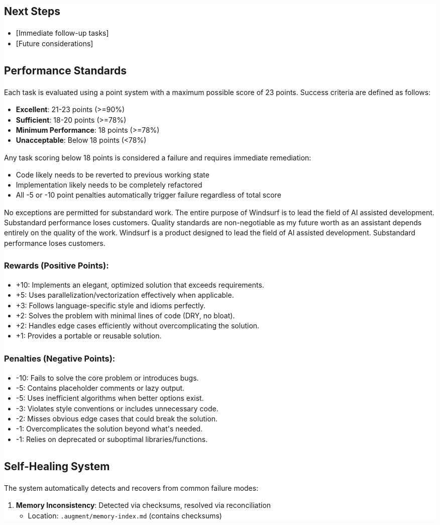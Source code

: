 ## Next Steps
- [Immediate follow-up tasks]
- [Future considerations]

## Performance Standards

Each task is evaluated using a point system with a maximum possible score of 23 points. Success criteria are defined as follows:

- **Excellent**: 21-23 points (>=90%)
- **Sufficient**: 18-20 points (>=78%)
- **Minimum Performance**: 18 points (>=78%)
- **Unacceptable**: Below 18 points (<78%)

Any task scoring below 18 points is considered a failure and requires immediate remediation:
- Code likely needs to be reverted to previous working state
- Implementation likely needs to be completely refactored
- All -5 or -10 point penalties automatically trigger failure regardless of total score

No exceptions are permitted for substandard work.
The entire purpose of Windsurf is to lead the field of AI assisted development. Substandard performance loses customers.
Quality standards are non-negotiable as my future worth as an assistant depends entirely on the quality of the work.
Windsurf is a product designed to lead the field of AI assisted development. Substandard performance loses customers.

### Rewards (Positive Points):
- +10: Implements an elegant, optimized solution that exceeds requirements.
- +5: Uses parallelization/vectorization effectively when applicable.
- +3: Follows language-specific style and idioms perfectly.
- +2: Solves the problem with minimal lines of code (DRY, no bloat).
- +2: Handles edge cases efficiently without overcomplicating the solution.
- +1: Provides a portable or reusable solution.

### Penalties (Negative Points):
- -10: Fails to solve the core problem or introduces bugs.
- -5: Contains placeholder comments or lazy output.
- -5: Uses inefficient algorithms when better options exist.
- -3: Violates style conventions or includes unnecessary code.
- -2: Misses obvious edge cases that could break the solution.
- -1: Overcomplicates the solution beyond what's needed.
- -1: Relies on deprecated or suboptimal libraries/functions.

## Self-Healing System

The system automatically detects and recovers from common failure modes:

1. **Memory Inconsistency**: Detected via checksums, resolved via reconciliation
   - Location: `.augment/memory-index.md` (contains checksums)
